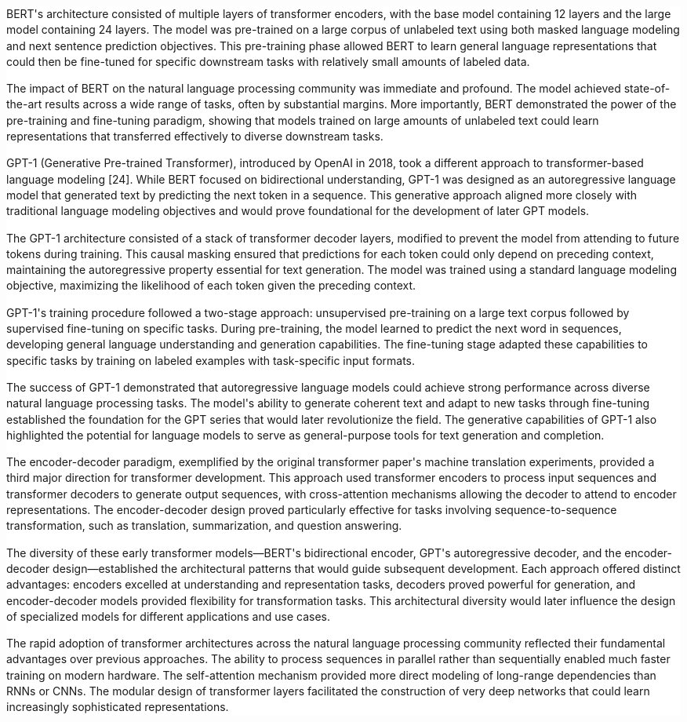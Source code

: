 BERT's architecture consisted of multiple layers of transformer encoders, with the base model containing 12 layers and the large model containing 24 layers. The model was pre-trained on a large corpus of unlabeled text using both masked language modeling and next sentence prediction objectives. This pre-training phase allowed BERT to learn general language representations that could then be fine-tuned for specific downstream tasks with relatively small amounts of labeled data.

The impact of BERT on the natural language processing community was immediate and profound. The model achieved state-of-the-art results across a wide range of tasks, often by substantial margins. More importantly, BERT demonstrated the power of the pre-training and fine-tuning paradigm, showing that models trained on large amounts of unlabeled text could learn representations that transferred effectively to diverse downstream tasks.

GPT-1 (Generative Pre-trained Transformer), introduced by OpenAI in 2018, took a different approach to transformer-based language modeling [24]. While BERT focused on bidirectional understanding, GPT-1 was designed as an autoregressive language model that generated text by predicting the next token in a sequence. This generative approach aligned more closely with traditional language modeling objectives and would prove foundational for the development of later GPT models.

The GPT-1 architecture consisted of a stack of transformer decoder layers, modified to prevent the model from attending to future tokens during training. This causal masking ensured that predictions for each token could only depend on preceding context, maintaining the autoregressive property essential for text generation. The model was trained using a standard language modeling objective, maximizing the likelihood of each token given the preceding context.

GPT-1's training procedure followed a two-stage approach: unsupervised pre-training on a large text corpus followed by supervised fine-tuning on specific tasks. During pre-training, the model learned to predict the next word in sequences, developing general language understanding and generation capabilities. The fine-tuning stage adapted these capabilities to specific tasks by training on labeled examples with task-specific input formats.

The success of GPT-1 demonstrated that autoregressive language models could achieve strong performance across diverse natural language processing tasks. The model's ability to generate coherent text and adapt to new tasks through fine-tuning established the foundation for the GPT series that would later revolutionize the field. The generative capabilities of GPT-1 also highlighted the potential for language models to serve as general-purpose tools for text generation and completion.

The encoder-decoder paradigm, exemplified by the original transformer paper's machine translation experiments, provided a third major direction for transformer development. This approach used transformer encoders to process input sequences and transformer decoders to generate output sequences, with cross-attention mechanisms allowing the decoder to attend to encoder representations. The encoder-decoder design proved particularly effective for tasks involving sequence-to-sequence transformation, such as translation, summarization, and question answering.

The diversity of these early transformer models—BERT's bidirectional encoder, GPT's autoregressive decoder, and the encoder-decoder design—established the architectural patterns that would guide subsequent development. Each approach offered distinct advantages: encoders excelled at understanding and representation tasks, decoders proved powerful for generation, and encoder-decoder models provided flexibility for transformation tasks. This architectural diversity would later influence the design of specialized models for different applications and use cases.

The rapid adoption of transformer architectures across the natural language processing community reflected their fundamental advantages over previous approaches. The ability to process sequences in parallel rather than sequentially enabled much faster training on modern hardware. The self-attention mechanism provided more direct modeling of long-range dependencies than RNNs or CNNs. The modular design of transformer layers facilitated the construction of very deep networks that could learn increasingly sophisticated representations.
